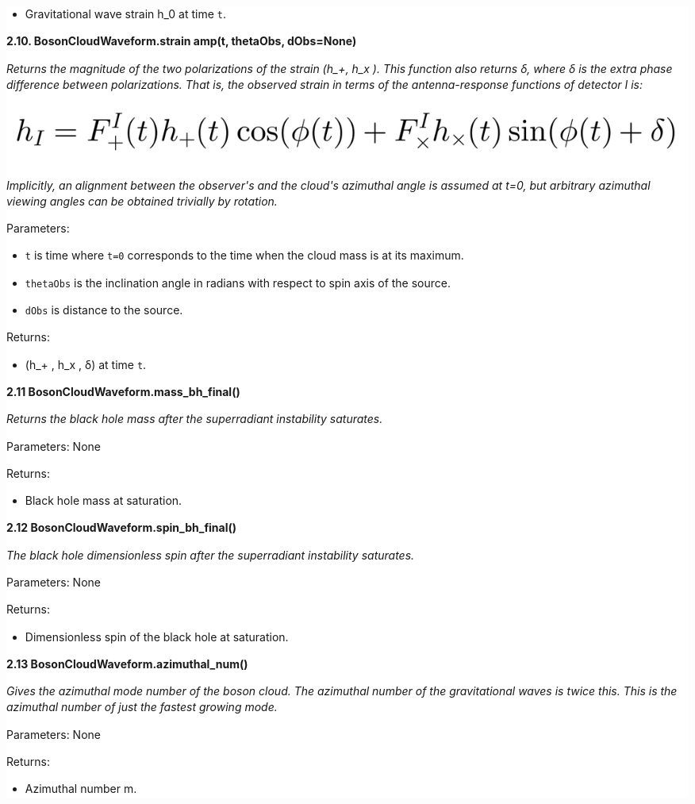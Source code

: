 * Gravitational wave strain h_0 at time `t`.
 
**2.10. BosonCloudWaveform.strain amp(t, thetaObs, dObs=None)**

*Returns the magnitude of the two polarizations of the strain (h_+, h_x ). This function also returns δ, where δ is the extra phase difference between polarizations. That is, the observed strain in terms
of the antenna-response functions of detector I is:*

![h_I = F^I_+(t) h_+(t) cos(φ(t)) + F^I_x h_x(t) sin(φ(t)+δ)](documentation/hI.svg)

*Implicitly, an alignment between the observer's and the cloud's azimuthal angle is assumed
at t=0, but arbitrary azimuthal viewing angles can be obtained trivially by rotation.* 

Parameters:

* `t` is time where `t=0` corresponds to the time when the cloud mass is at its maximum.

* `thetaObs` is the inclination angle in radians with respect to spin axis of the source.

* `dObs` is distance to the source.

Returns: 

* (h_+ , h_x , δ) at time `t`.
 
**2.11 BosonCloudWaveform.mass_bh_final()**

*Returns the black hole mass after the superradiant instability saturates.*

Parameters: None

Returns:

* Black hole mass at saturation. 
 
**2.12 BosonCloudWaveform.spin_bh_final()**

*The black hole dimensionless spin after the superradiant instability saturates.*

Parameters: None

Returns:

* Dimensionless spin of the black hole at saturation.
 
**2.13 BosonCloudWaveform.azimuthal_num()**

*Gives the azimuthal mode number of the boson cloud. The azimuthal number of the gravitational waves is twice this.
This is the azimuthal number of just the fastest growing mode.*

Parameters: None

Returns:

* Azimuthal number m.
 
